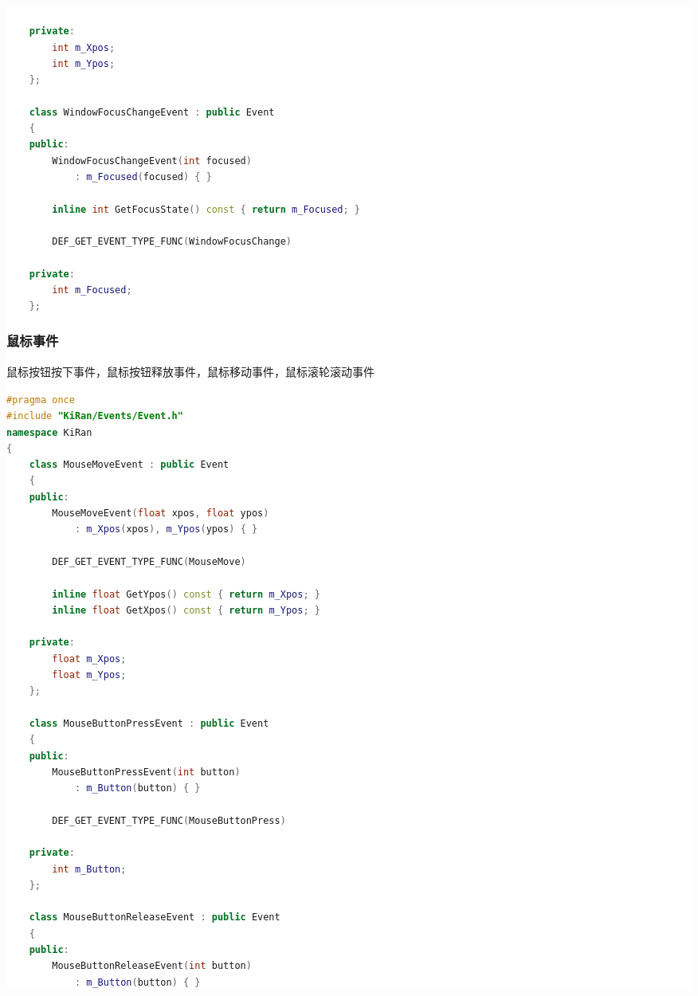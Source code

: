 ```c++

	private:
		int m_Xpos;
		int m_Ypos;
	};

	class WindowFocusChangeEvent : public Event
	{
	public:
		WindowFocusChangeEvent(int focused) 
			: m_Focused(focused) { }

		inline int GetFocusState() const { return m_Focused; }

		DEF_GET_EVENT_TYPE_FUNC(WindowFocusChange)

	private:
		int m_Focused;
	};
```

### 鼠标事件

鼠标按钮按下事件，鼠标按钮释放事件，鼠标移动事件，鼠标滚轮滚动事件

```c++
#pragma once
#include "KiRan/Events/Event.h"
namespace KiRan
{
	class MouseMoveEvent : public Event
	{
	public:
		MouseMoveEvent(float xpos, float ypos)
			: m_Xpos(xpos), m_Ypos(ypos) { }

		DEF_GET_EVENT_TYPE_FUNC(MouseMove)

		inline float GetYpos() const { return m_Xpos; }
		inline float GetXpos() const { return m_Ypos; }

	private:
		float m_Xpos;
		float m_Ypos;
	};

	class MouseButtonPressEvent : public Event
	{
	public:
		MouseButtonPressEvent(int button) 
			: m_Button(button) { }

		DEF_GET_EVENT_TYPE_FUNC(MouseButtonPress)

	private:
		int m_Button;
	};

	class MouseButtonReleaseEvent : public Event
	{
	public:
		MouseButtonReleaseEvent(int button)
			: m_Button(button) { }

```